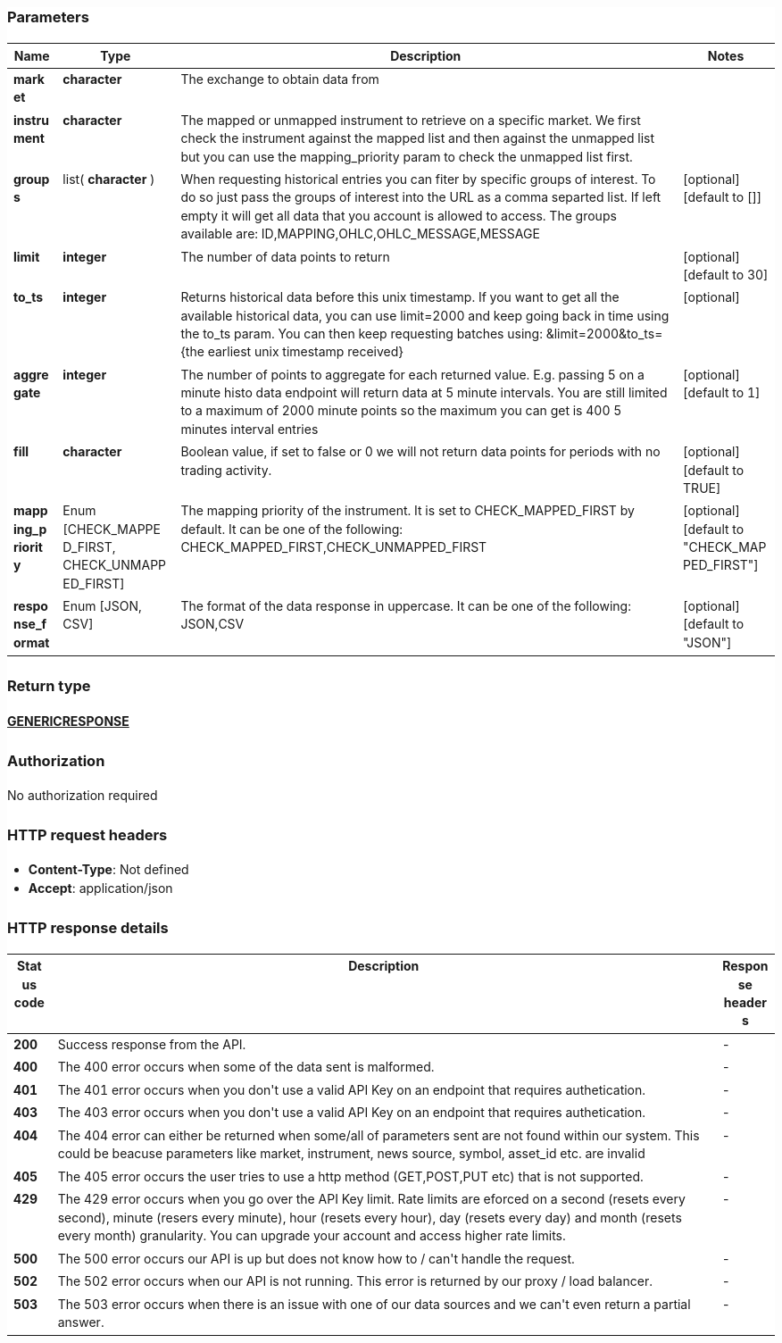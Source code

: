 ### Parameters

Name | Type | Description  | Notes
------------- | ------------- | ------------- | -------------
 **market** | **character**| The exchange to obtain data from | 
 **instrument** | **character**| The mapped or unmapped instrument to retrieve on a specific market. We first check the instrument against the mapped list and then against the unmapped list          but you can use the mapping_priority param to check the unmapped list first. | 
 **groups** | list( **character** )| When requesting historical entries you can fiter by specific groups of interest. To do so just pass the groups of interest into the URL as a comma separted list. If left empty it will get all data that you account is allowed to access. The groups available are: ID,MAPPING,OHLC,OHLC_MESSAGE,MESSAGE | [optional] [default to []]
 **limit** | **integer**| The number of data points to return | [optional] [default to 30]
 **to_ts** | **integer**| Returns historical data before this unix timestamp. If you want to get all the available historical data, you can use limit&#x3D;2000 and keep going back in time using the to_ts param. You can then keep requesting batches using: &amp;limit&#x3D;2000&amp;to_ts&#x3D;{the earliest unix timestamp received} | [optional] 
 **aggregate** | **integer**| The number of points to aggregate for each returned value. E.g. passing 5 on a minute histo data endpoint will return data at 5 minute intervals. You are still limited to a maximum of 2000 minute points so the maximum you can get is 400 5 minutes interval entries | [optional] [default to 1]
 **fill** | **character**| Boolean value, if set to false or 0 we will not return data points for periods with no trading activity. | [optional] [default to TRUE]
 **mapping_priority** | Enum [CHECK_MAPPED_FIRST, CHECK_UNMAPPED_FIRST] | The mapping priority of the instrument. It is set to CHECK_MAPPED_FIRST by default. It can be one of the following: CHECK_MAPPED_FIRST,CHECK_UNMAPPED_FIRST | [optional] [default to &quot;CHECK_MAPPED_FIRST&quot;]
 **response_format** | Enum [JSON, CSV] | The format of the data response in uppercase. It can be one of the following: JSON,CSV | [optional] [default to &quot;JSON&quot;]

### Return type

[**GENERICRESPONSE**](GENERIC_RESPONSE.md)

### Authorization

No authorization required

### HTTP request headers

 - **Content-Type**: Not defined
 - **Accept**: application/json

### HTTP response details
| Status code | Description | Response headers |
|-------------|-------------|------------------|
| **200** | Success response from the API. |  -  |
| **400** | The 400 error occurs when some of the data sent is malformed. |  -  |
| **401** | The 401 error occurs when you don&#39;t use a valid API Key on an endpoint that requires authetication. |  -  |
| **403** | The 403 error occurs when you don&#39;t use a valid API Key on an endpoint that requires authetication. |  -  |
| **404** | The 404 error can either be returned when some/all of parameters sent are not found within our system. This could be beacuse parameters like market, instrument, news source, symbol, asset_id etc. are invalid |  -  |
| **405** | The 405 error occurs the user tries to use a http method (GET,POST,PUT etc) that is not supported. |  -  |
| **429** | The 429 error occurs when you go over the API Key limit. Rate limits are eforced on a second (resets every second), minute (resers every minute), hour (resets every hour), day (resets every day) and month (resets every month) granularity. You can upgrade your account and access higher rate limits. |  -  |
| **500** | The 500 error occurs our API is up but does not know how to / can&#39;t handle the request. |  -  |
| **502** | The 502 error occurs when our API is not running. This error is returned by our proxy / load balancer. |  -  |
| **503** | The 503 error occurs when there is an issue with one of our data sources and we can&#39;t even return a partial answer. |  -  |
